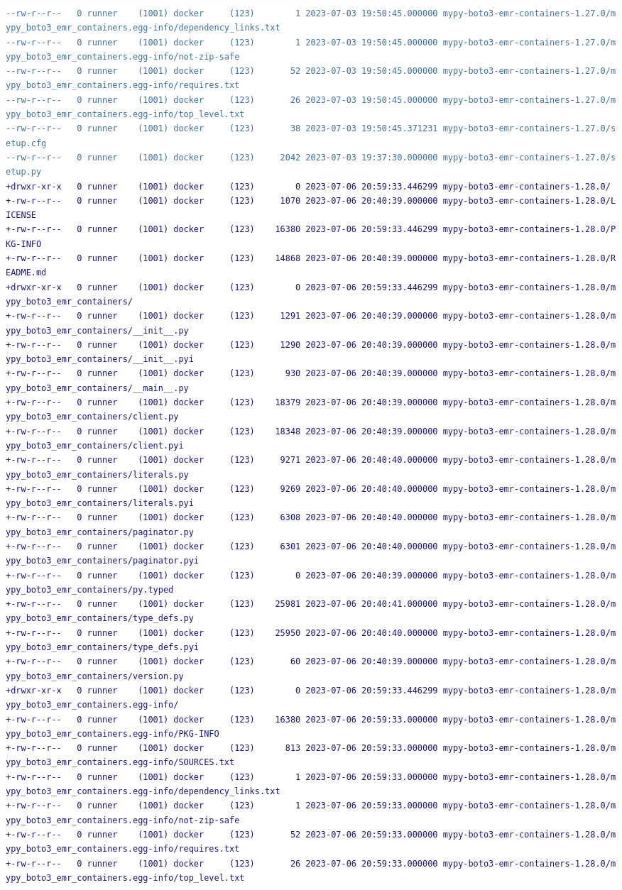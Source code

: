 ```diff
--rw-r--r--   0 runner    (1001) docker     (123)        1 2023-07-03 19:50:45.000000 mypy-boto3-emr-containers-1.27.0/mypy_boto3_emr_containers.egg-info/dependency_links.txt
--rw-r--r--   0 runner    (1001) docker     (123)        1 2023-07-03 19:50:45.000000 mypy-boto3-emr-containers-1.27.0/mypy_boto3_emr_containers.egg-info/not-zip-safe
--rw-r--r--   0 runner    (1001) docker     (123)       52 2023-07-03 19:50:45.000000 mypy-boto3-emr-containers-1.27.0/mypy_boto3_emr_containers.egg-info/requires.txt
--rw-r--r--   0 runner    (1001) docker     (123)       26 2023-07-03 19:50:45.000000 mypy-boto3-emr-containers-1.27.0/mypy_boto3_emr_containers.egg-info/top_level.txt
--rw-r--r--   0 runner    (1001) docker     (123)       38 2023-07-03 19:50:45.371231 mypy-boto3-emr-containers-1.27.0/setup.cfg
--rw-r--r--   0 runner    (1001) docker     (123)     2042 2023-07-03 19:37:30.000000 mypy-boto3-emr-containers-1.27.0/setup.py
+drwxr-xr-x   0 runner    (1001) docker     (123)        0 2023-07-06 20:59:33.446299 mypy-boto3-emr-containers-1.28.0/
+-rw-r--r--   0 runner    (1001) docker     (123)     1070 2023-07-06 20:40:39.000000 mypy-boto3-emr-containers-1.28.0/LICENSE
+-rw-r--r--   0 runner    (1001) docker     (123)    16380 2023-07-06 20:59:33.446299 mypy-boto3-emr-containers-1.28.0/PKG-INFO
+-rw-r--r--   0 runner    (1001) docker     (123)    14868 2023-07-06 20:40:39.000000 mypy-boto3-emr-containers-1.28.0/README.md
+drwxr-xr-x   0 runner    (1001) docker     (123)        0 2023-07-06 20:59:33.446299 mypy-boto3-emr-containers-1.28.0/mypy_boto3_emr_containers/
+-rw-r--r--   0 runner    (1001) docker     (123)     1291 2023-07-06 20:40:39.000000 mypy-boto3-emr-containers-1.28.0/mypy_boto3_emr_containers/__init__.py
+-rw-r--r--   0 runner    (1001) docker     (123)     1290 2023-07-06 20:40:39.000000 mypy-boto3-emr-containers-1.28.0/mypy_boto3_emr_containers/__init__.pyi
+-rw-r--r--   0 runner    (1001) docker     (123)      930 2023-07-06 20:40:39.000000 mypy-boto3-emr-containers-1.28.0/mypy_boto3_emr_containers/__main__.py
+-rw-r--r--   0 runner    (1001) docker     (123)    18379 2023-07-06 20:40:39.000000 mypy-boto3-emr-containers-1.28.0/mypy_boto3_emr_containers/client.py
+-rw-r--r--   0 runner    (1001) docker     (123)    18348 2023-07-06 20:40:39.000000 mypy-boto3-emr-containers-1.28.0/mypy_boto3_emr_containers/client.pyi
+-rw-r--r--   0 runner    (1001) docker     (123)     9271 2023-07-06 20:40:40.000000 mypy-boto3-emr-containers-1.28.0/mypy_boto3_emr_containers/literals.py
+-rw-r--r--   0 runner    (1001) docker     (123)     9269 2023-07-06 20:40:40.000000 mypy-boto3-emr-containers-1.28.0/mypy_boto3_emr_containers/literals.pyi
+-rw-r--r--   0 runner    (1001) docker     (123)     6308 2023-07-06 20:40:40.000000 mypy-boto3-emr-containers-1.28.0/mypy_boto3_emr_containers/paginator.py
+-rw-r--r--   0 runner    (1001) docker     (123)     6301 2023-07-06 20:40:40.000000 mypy-boto3-emr-containers-1.28.0/mypy_boto3_emr_containers/paginator.pyi
+-rw-r--r--   0 runner    (1001) docker     (123)        0 2023-07-06 20:40:39.000000 mypy-boto3-emr-containers-1.28.0/mypy_boto3_emr_containers/py.typed
+-rw-r--r--   0 runner    (1001) docker     (123)    25981 2023-07-06 20:40:41.000000 mypy-boto3-emr-containers-1.28.0/mypy_boto3_emr_containers/type_defs.py
+-rw-r--r--   0 runner    (1001) docker     (123)    25950 2023-07-06 20:40:40.000000 mypy-boto3-emr-containers-1.28.0/mypy_boto3_emr_containers/type_defs.pyi
+-rw-r--r--   0 runner    (1001) docker     (123)       60 2023-07-06 20:40:39.000000 mypy-boto3-emr-containers-1.28.0/mypy_boto3_emr_containers/version.py
+drwxr-xr-x   0 runner    (1001) docker     (123)        0 2023-07-06 20:59:33.446299 mypy-boto3-emr-containers-1.28.0/mypy_boto3_emr_containers.egg-info/
+-rw-r--r--   0 runner    (1001) docker     (123)    16380 2023-07-06 20:59:33.000000 mypy-boto3-emr-containers-1.28.0/mypy_boto3_emr_containers.egg-info/PKG-INFO
+-rw-r--r--   0 runner    (1001) docker     (123)      813 2023-07-06 20:59:33.000000 mypy-boto3-emr-containers-1.28.0/mypy_boto3_emr_containers.egg-info/SOURCES.txt
+-rw-r--r--   0 runner    (1001) docker     (123)        1 2023-07-06 20:59:33.000000 mypy-boto3-emr-containers-1.28.0/mypy_boto3_emr_containers.egg-info/dependency_links.txt
+-rw-r--r--   0 runner    (1001) docker     (123)        1 2023-07-06 20:59:33.000000 mypy-boto3-emr-containers-1.28.0/mypy_boto3_emr_containers.egg-info/not-zip-safe
+-rw-r--r--   0 runner    (1001) docker     (123)       52 2023-07-06 20:59:33.000000 mypy-boto3-emr-containers-1.28.0/mypy_boto3_emr_containers.egg-info/requires.txt
+-rw-r--r--   0 runner    (1001) docker     (123)       26 2023-07-06 20:59:33.000000 mypy-boto3-emr-containers-1.28.0/mypy_boto3_emr_containers.egg-info/top_level.txt
```